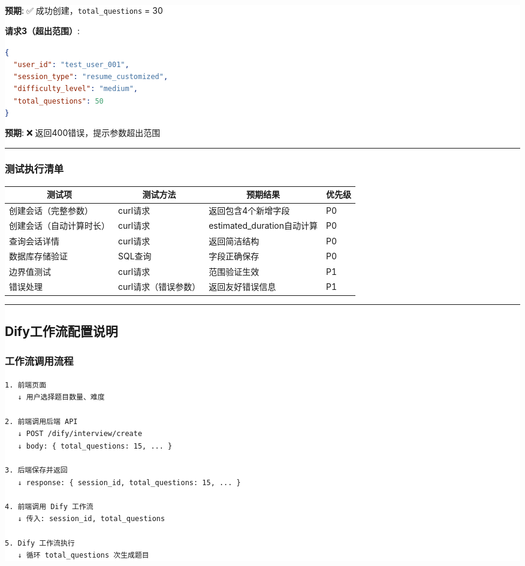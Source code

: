 **预期**: ✅ 成功创建，`total_questions` = 30

**请求3（超出范围）**:
```json
{
  "user_id": "test_user_001",
  "session_type": "resume_customized",
  "difficulty_level": "medium",
  "total_questions": 50
}
```

**预期**: ❌ 返回400错误，提示参数超出范围

---

### 测试执行清单

| 测试项 | 测试方法 | 预期结果 | 优先级 |
|--------|----------|----------|--------|
| 创建会话（完整参数） | curl请求 | 返回包含4个新增字段 | P0 |
| 创建会话（自动计算时长） | curl请求 | estimated_duration自动计算 | P0 |
| 查询会话详情 | curl请求 | 返回简洁结构 | P0 |
| 数据库存储验证 | SQL查询 | 字段正确保存 | P0 |
| 边界值测试 | curl请求 | 范围验证生效 | P1 |
| 错误处理 | curl请求（错误参数） | 返回友好错误信息 | P1 |

---

## Dify工作流配置说明

### 工作流调用流程

```
1. 前端页面 
   ↓ 用户选择题目数量、难度
   
2. 前端调用后端 API
   ↓ POST /dify/interview/create
   ↓ body: { total_questions: 15, ... }
   
3. 后端保存并返回
   ↓ response: { session_id, total_questions: 15, ... }
   
4. 前端调用 Dify 工作流
   ↓ 传入: session_id, total_questions
   
5. Dify 工作流执行
   ↓ 循环 total_questions 次生成题目
```
